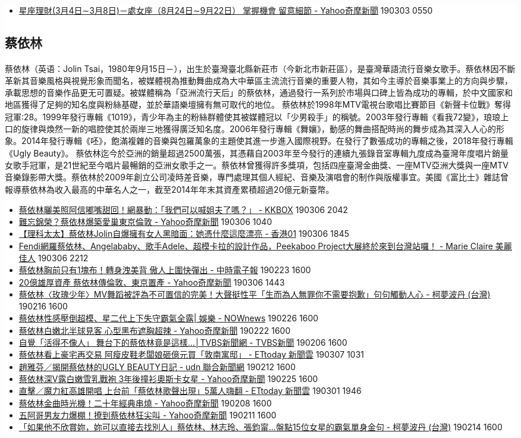 - [星座理財(3月4日∼3月8日)－處女座（8月24日∼9月22日） 掌握機會 留意細節 - Yahoo奇摩新聞](https://tw.news.yahoo.com/%E6%98%9F%E5%BA%A7%E7%90%86%E8%B2%A1-3%E6%9C%884%E6%97%A5-3%E6%9C%888%E6%97%A5-%E8%99%95%E5%A5%B3%E5%BA%A7-8%E6%9C%8824%E6%97%A5-9%E6%9C%8822%E6%97%A5-%E6%8E%8C%E6%8F%A1%E6%A9%9F%E6%9C%83-%E7%95%99%E6%84%8F%E7%B4%B0%E7%AF%80-215005296--finance.html "星座理財(3月4日∼3月8日)－處女座（8月24日∼9月22日） 掌握機會 留意細節 - Yahoo奇摩新聞") 190303 0550

## 蔡依林

蔡依林（英语：Jolin Tsai，1980年9月15日－），出生於臺灣臺北縣新莊市（今新北市新莊區），是臺灣華語流行音樂女歌手。蔡依林因不斷革新其音樂風格與視覺形象而聞名，被媒體視為推動舞曲成為大中華區主流流行音樂的重要人物，其如今主導於音樂事業上的方向與步驟，承載思想的音樂作品更无可置疑。被媒體稱為「亞洲流行天后」的蔡依林，通過發行一系列於市場與口碑上皆為成功的專輯，於中文國家和地區獲得了足夠的知名度與粉絲基礎，並於華語樂壇擁有無可取代的地位。
蔡依林於1998年MTV電視台歌唱比賽節目《新聲卡位戰》奪得冠軍:28。1999年發行專輯《1019》，青少年為主的粉絲群體使其被媒體冠以「少男殺手」的稱號。2003年發行專輯《看我72變》，琅琅上口的旋律與煥然一新的唱腔使其於兩岸三地獲得廣泛知名度。2006年發行專輯《舞孃》，動感的舞曲搭配時尚的舞步成為其深入人心的形象。2014年發行專輯《呸》，飽滿複雜的音樂與包羅萬象的主題使其進一步進入國際視野。在發行了數張成功的專輯之後，2018年發行專輯《Ugly Beauty》。
蔡依林迄今於亞洲的銷量超過2500萬張，其憑藉自2003年至今發行的連續九張錄音室專輯九度成為臺灣年度唱片銷量女歌手冠軍，是21世紀至今唱片最暢銷的亞洲女歌手之一。蔡依林曾獲得許多獎項，包括四座臺灣金曲獎、一座MTV亞洲大獎與一座MTV音樂錄影帶大獎。蔡依林於2009年創立公司凌時差音樂，專門處理其個人經紀、音樂及演唱會的制作與版權事宜。美國《富比士》雜誌曾報導蔡依林為收入最高的中華名人之一，截至2014年年末其資產累積超過20億元新臺幣。
- [蔡依林曬美照阿信嘟嘴甜回！網暴動：「我們可以喊姐夫了嗎？」 - KKBOX](https://www.kkbox.com/tw/tc/column/showbiz-0-7242-1.html "蔡依林曬美照阿信嘟嘴甜回！網暴動：「我們可以喊姐夫了嗎？」 - KKBOX") 190306 2042
- [難忘錦榮？蔡依林爆築愛巢東京倫敦 - Yahoo奇摩新聞](https://tw.news.yahoo.com/%E9%9B%A3%E5%BF%98%E9%8C%A6%E6%A6%AE-%E8%94%A1%E4%BE%9D%E6%9E%97%E7%88%86%E7%AF%89%E6%84%9B%E5%B7%A2%E6%9D%B1%E4%BA%AC%E5%80%AB%E6%95%A6-024003479.html "難忘錦榮？蔡依林爆築愛巢東京倫敦 - Yahoo奇摩新聞") 190306 1040
- [【理科太太】蔡依林Jolin自爆擁有女人黑暗面：她憑什麼這麼漂亮 - 香港01](https://www.hk01.com/%E5%8D%B3%E6%99%82%E5%A8%9B%E6%A8%82/297998/%E7%90%86%E7%A7%91%E5%A4%AA%E5%A4%AA-%E8%94%A1%E4%BE%9D%E6%9E%97jolin%E8%87%AA%E7%88%86%E6%93%81%E6%9C%89%E5%A5%B3%E4%BA%BA%E9%BB%91%E6%9A%97%E9%9D%A2-%E5%A5%B9%E6%86%91%E4%BB%80%E9%BA%BC%E9%80%99%E9%BA%BC%E6%BC%82%E4%BA%AE "【理科太太】蔡依林Jolin自爆擁有女人黑暗面：她憑什麼這麼漂亮 - 香港01") 190306 1845
- [Fendi網羅蔡依林、Angelababy、歌手Adele、超模卡拉的設計作品，Peekaboo Project大展終於來到台灣站囉！ - Marie Claire 美麗佳人](https://www.marieclaire.com.tw/fashion/feature/41069 "Fendi網羅蔡依林、Angelababy、歌手Adele、超模卡拉的設計作品，Peekaboo Project大展終於來到台灣站囉！ - Marie Claire 美麗佳人") 190306 2212
- [蔡依林胸前只有1塊布！轉身洩美背 傲人上圍快彈出 - 中時電子報](https://www.chinatimes.com/realtimenews/20190223002144-260404 "蔡依林胸前只有1塊布！轉身洩美背 傲人上圍快彈出 - 中時電子報") 190223 1600
- [20億雄厚資產 蔡依林傳倫敦、東京置產 - Yahoo奇摩新聞](https://tw.news.yahoo.com/video/20%E5%84%84%E9%9B%84%E5%8E%9A%E8%B3%87%E7%94%A2-%E8%94%A1%E4%BE%9D%E6%9E%97%E5%82%B3%E5%80%AB%E6%95%A6-%E6%9D%B1%E4%BA%AC%E7%BD%AE%E7%94%A2-060035743.html "20億雄厚資產 蔡依林傳倫敦、東京置產 - Yahoo奇摩新聞") 190306 1443
- [蔡依林〈玫瑰少年〉MV舞蹈被評為不可置信的完美！大聲挺性平「生而為人無罪你不需要抱歉」句句觸動人心 - 柯夢波丹 (台灣)](https://www.cosmopolitan.com/tw/entertainment/celebrity-gossip/g26374996/womxnly-official-dance-video/ "蔡依林〈玫瑰少年〉MV舞蹈被評為不可置信的完美！大聲挺性平「生而為人無罪你不需要抱歉」句句觸動人心 - 柯夢波丹 (台灣)") 190216 1600
- [蔡依林性感壓倒超模、星二代上下失守霸氣全露| 娛樂 - NOWnews](https://www.nownews.com/news/20190226/3245146/ "蔡依林性感壓倒超模、星二代上下失守霸氣全露| 娛樂 - NOWnews") 190226 1600
- [蔡依林白嫩北半球見客 心型黑布遮胸超辣 - Yahoo奇摩新聞](https://tw.news.yahoo.com/%E8%94%A1%E4%BE%9D%E6%9E%97%E7%99%BD%E5%AB%A9%E5%8C%97%E5%8D%8A%E7%90%83%E8%A6%8B%E5%AE%A2%E3%80%80%E5%BF%83%E5%9E%8B%E9%BB%91%E5%B8%83%E9%81%AE%E8%83%B8%E8%B6%85%E8%BE%A3-040922295.html "蔡依林白嫩北半球見客 心型黑布遮胸超辣 - Yahoo奇摩新聞") 190222 1600
- [自覺「活得不像人」 舞台下的蔡依林竟是這樣...│TVBS新聞網 - TVBS新聞](https://news.tvbs.com.tw/entertainment/1078555 "自覺「活得不像人」 舞台下的蔡依林竟是這樣...│TVBS新聞網 - TVBS新聞") 190206 1600
- [蔡依林看上豪宅再交易 阿瘦皮鞋老闆娘砸億元買「敦南寓邸」 - ETtoday 新聞雲](https://house.ettoday.net/news/1393428 "蔡依林看上豪宅再交易 阿瘦皮鞋老闆娘砸億元買「敦南寓邸」 - ETtoday 新聞雲") 190307 1031
- [趙雅芬／揭開蔡依林的UGLY BEAUTY日記 - udn 聯合新聞網](https://stars.udn.com/star/story/10093/3636702 "趙雅芬／揭開蔡依林的UGLY BEAUTY日記 - udn 聯合新聞網") 190212 1600
- [蔡依林深V露白嫩雪乳戰袍 3年後撞衫奧斯卡女星 - Yahoo奇摩新聞](https://tw.news.yahoo.com/%E8%94%A1%E4%BE%9D%E6%9E%973%E5%B9%B4%E5%89%8D%E6%88%B0%E8%A2%8D%E3%80%80%E5%A5%A7%E6%96%AF%E5%8D%A1%E5%A5%B3%E6%98%9F%E7%A9%BF%E4%BA%86-104428831.html "蔡依林深V露白嫩雪乳戰袍 3年後撞衫奧斯卡女星 - Yahoo奇摩新聞") 190225 1600
- [直擊／魔力紅高雄開唱 上台前「蔡依林歌聲出現」5萬人嗨翻 - ETtoday 新聞雲](https://www.ettoday.net/news/20190301/1389677.htm "直擊／魔力紅高雄開唱 上台前「蔡依林歌聲出現」5萬人嗨翻 - ETtoday 新聞雲") 190301 1946
- [蔡依林金曲時光機！二十年經典串燒 - Yahoo奇摩新聞](https://tw.news.yahoo.com/%E8%94%A1%E4%BE%9D%E6%9E%97%E9%87%91%E6%9B%B2%E6%99%82%E5%85%89%E6%A9%9F-%E4%BA%8C%E5%8D%81%E5%B9%B4%E7%B6%93%E5%85%B8%E4%B8%B2%E7%87%92-040504127.html "蔡依林金曲時光機！二十年經典串燒 - Yahoo奇摩新聞") 190208 1600
- [五阿哥男友力爆棚！撩到蔡依林狂尖叫 - Yahoo奇摩新聞](https://tw.news.yahoo.com/%E4%BA%94%E9%98%BF%E5%93%A5%E7%94%B7%E5%8F%8B%E5%8A%9B%E7%88%86%E6%A3%9A-%E6%92%A9%E5%88%B0%E8%94%A1%E4%BE%9D%E6%9E%97%E7%8B%82%E5%B0%96%E5%8F%AB-114004812.html "五阿哥男友力爆棚！撩到蔡依林狂尖叫 - Yahoo奇摩新聞") 190211 1600
- [「如果他不欣賞妳，妳可以直接去找別人」蔡依林、林志玲、張鈞甯...盤點15位女星的霸氣單身金句 - 柯夢波丹 (台灣)](https://www.cosmopolitan.com/tw/entertainment/celebrity-gossip/g26336553/single-can-be-great-celebrity-quotes/ "「如果他不欣賞妳，妳可以直接去找別人」蔡依林、林志玲、張鈞甯...盤點15位女星的霸氣單身金句 - 柯夢波丹 (台灣)") 190214 1600